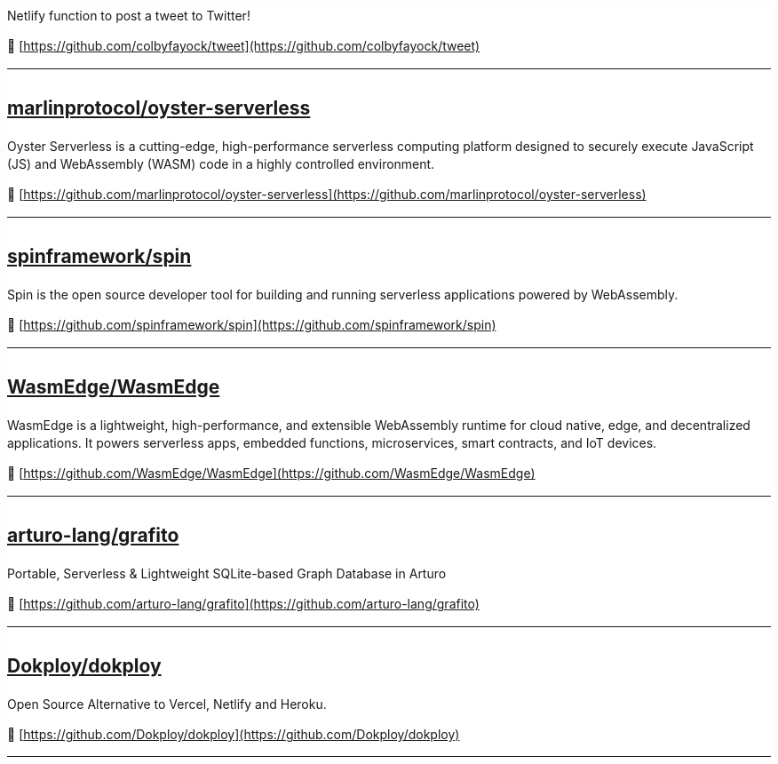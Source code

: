 Netlify function to post a tweet to Twitter!

🔗 [https://github.com/colbyfayock/tweet](https://github.com/colbyfayock/tweet)

---

## [marlinprotocol/oyster-serverless](https://github.com/marlinprotocol/oyster-serverless)

Oyster Serverless is a cutting-edge, high-performance serverless computing platform designed to securely execute JavaScript (JS) and WebAssembly (WASM) code in a highly controlled environment.

🔗 [https://github.com/marlinprotocol/oyster-serverless](https://github.com/marlinprotocol/oyster-serverless)

---

## [spinframework/spin](https://github.com/spinframework/spin)

Spin is the open source developer tool for building and running serverless applications powered by WebAssembly.

🔗 [https://github.com/spinframework/spin](https://github.com/spinframework/spin)

---

## [WasmEdge/WasmEdge](https://github.com/WasmEdge/WasmEdge)

WasmEdge is a lightweight, high-performance, and extensible WebAssembly runtime for cloud native, edge, and decentralized applications. It powers serverless apps, embedded functions, microservices, smart contracts, and IoT devices.

🔗 [https://github.com/WasmEdge/WasmEdge](https://github.com/WasmEdge/WasmEdge)

---

## [arturo-lang/grafito](https://github.com/arturo-lang/grafito)

Portable, Serverless & Lightweight SQLite-based Graph Database in Arturo

🔗 [https://github.com/arturo-lang/grafito](https://github.com/arturo-lang/grafito)

---

## [Dokploy/dokploy](https://github.com/Dokploy/dokploy)

Open Source Alternative to Vercel, Netlify and Heroku.

🔗 [https://github.com/Dokploy/dokploy](https://github.com/Dokploy/dokploy)

---
